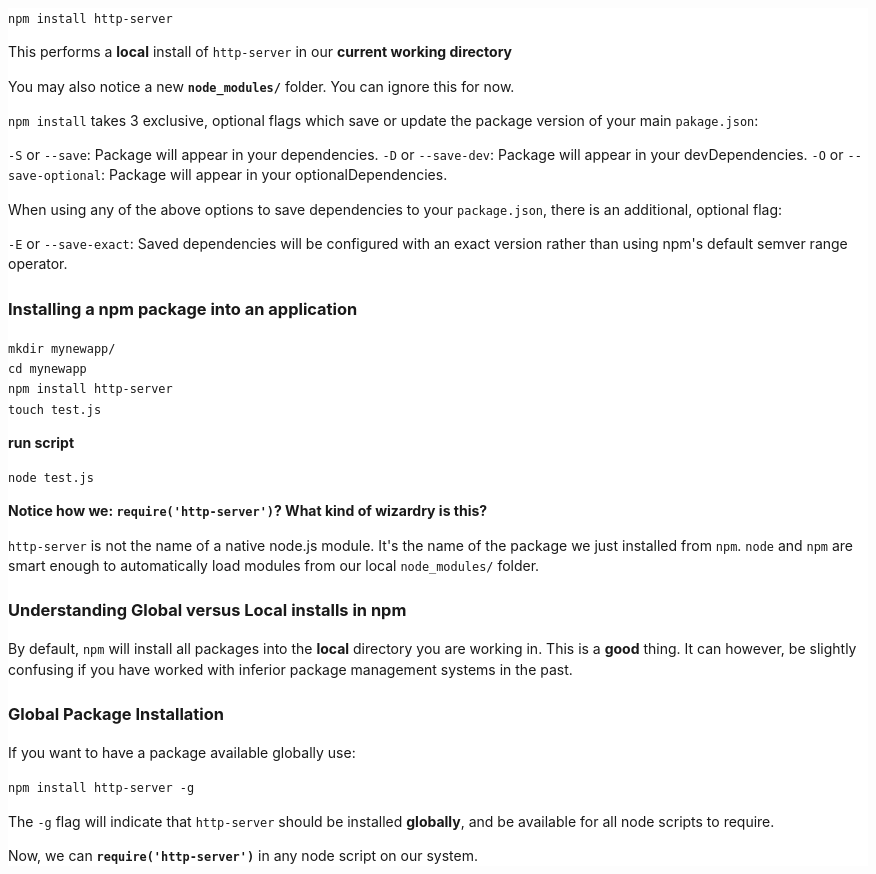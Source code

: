 ```
npm install http-server 
```

This performs a **local** install of `http-server` in our **current working directory**

You may also notice a new **`node_modules/`** folder. You can ignore this for now.

`npm install` takes 3 exclusive, optional flags which save or update the package version of your main `pakage.json`:

`-S` or `--save`: Package will appear in your dependencies.
`-D` or `--save-dev`: Package will appear in your devDependencies.
`-O` or `--save-optional`: Package will appear in your optionalDependencies.

When using any of the above options to save dependencies to your `package.json`, there is an additional, optional flag:

`-E` or `--save-exact`: Saved dependencies will be configured with an exact version rather than using npm's default semver range operator.

### Installing a npm package into an application

```
mkdir mynewapp/
cd mynewapp
npm install http-server
touch test.js
```

**run script**

```
node test.js 
```

**Notice how we: `require('http-server')`? What kind of wizardry is this?**

`http-server` is not the name of a native node.js module. It's the name of the package we just installed from `npm`. `node` and `npm` are smart enough to automatically load modules from our local `node_modules/` folder.

### Understanding Global versus Local installs in npm 
By default, `npm` will install all packages into the **local** directory you are working in. This is a **good** thing. It can however, be slightly confusing if you have worked with inferior package management systems in the past.

### Global Package Installation
If you want to have a package available globally use:

```
npm install http-server -g
```

The `-g` flag will indicate that `http-server` should be installed **globally**, and be available for all node scripts to require.

Now, we can **`require('http-server')`** in any node script on our system.
